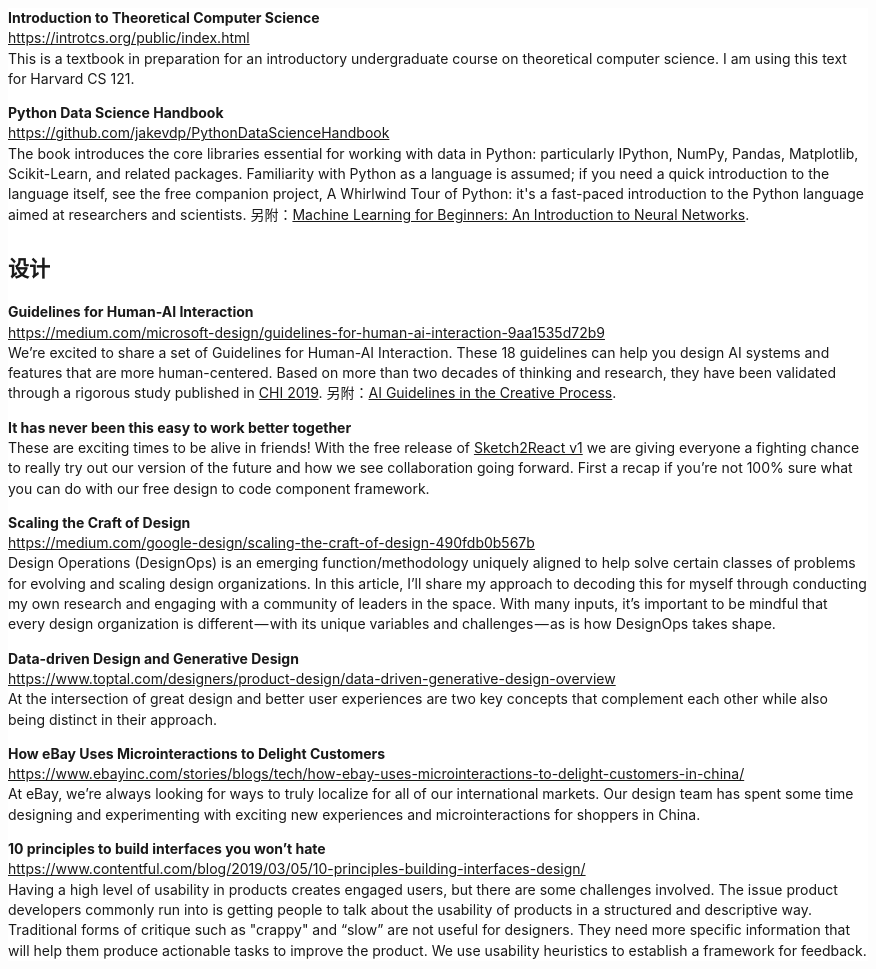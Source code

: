 **Introduction to Theoretical Computer Science**  
https://introtcs.org/public/index.html  
This is a textbook in preparation for an introductory undergraduate course on theoretical computer science. I am using this text for Harvard CS 121.

**Python Data Science Handbook**  
https://github.com/jakevdp/PythonDataScienceHandbook  
The book introduces the core libraries essential for working with data in Python: particularly IPython, NumPy, Pandas, Matplotlib, Scikit-Learn, and related packages. Familiarity with Python as a language is assumed; if you need a quick introduction to the language itself, see the free companion project, A Whirlwind Tour of Python: it's a fast-paced introduction to the Python language aimed at researchers and scientists. 另附：[Machine Learning for Beginners: An Introduction to Neural Networks](https://victorzhou.com/blog/intro-to-neural-networks/).

## 设计

**Guidelines for Human-AI Interaction**  
https://medium.com/microsoft-design/guidelines-for-human-ai-interaction-9aa1535d72b9  
We’re excited to share a set of Guidelines for Human-AI Interaction. These 18 guidelines can help you design AI systems and features that are more human-centered. Based on more than two decades of thinking and research, they have been validated through a rigorous study published in [CHI 2019](https://www.microsoft.com/en-us/research/publication/guidelines-for-human-ai-interaction/). 另附：[AI Guidelines in the Creative Process](https://medium.com/microsoft-design/ai-guidelines-in-the-creative-process-807b6d31cda2).

**It has never been this easy to work better together**  
These are exciting times to be alive in friends! With the free release of [Sketch2React v1](https://sketch2react.io/) we are giving everyone a fighting chance to really try out our version of the future and how we see collaboration going forward. First a recap if you’re not 100% sure what you can do with our free design to code component framework.

**Scaling the Craft of Design**  
https://medium.com/google-design/scaling-the-craft-of-design-490fdb0b567b  
Design Operations (DesignOps) is an emerging function/methodology uniquely aligned to help solve certain classes of problems for evolving and scaling design organizations. In this article, I’ll share my approach to decoding this for myself through conducting my own research and engaging with a community of leaders in the space. With many inputs, it’s important to be mindful that every design organization is different — with its unique variables and challenges — as is how DesignOps takes shape.

**Data-driven Design and Generative Design**  
https://www.toptal.com/designers/product-design/data-driven-generative-design-overview  
At the intersection of great design and better user experiences are two key concepts that complement each other while also being distinct in their approach.

**How eBay Uses Microinteractions to Delight Customers**  
https://www.ebayinc.com/stories/blogs/tech/how-ebay-uses-microinteractions-to-delight-customers-in-china/  
At eBay, we’re always looking for ways to truly localize for all of our international markets. Our design team has spent some time designing and experimenting with exciting new experiences and microinteractions for shoppers in China.

**10 principles to build interfaces you won’t hate**  
https://www.contentful.com/blog/2019/03/05/10-principles-building-interfaces-design/  
Having a high level of usability in products creates engaged users, but there are some challenges involved. The issue product developers commonly run into is getting people to talk about the usability of products in a structured and descriptive way. Traditional forms of critique such as "crappy" and “slow” are not useful for designers. They need more specific information that will help them produce actionable tasks to improve the product. We use usability heuristics to establish a framework for feedback.
